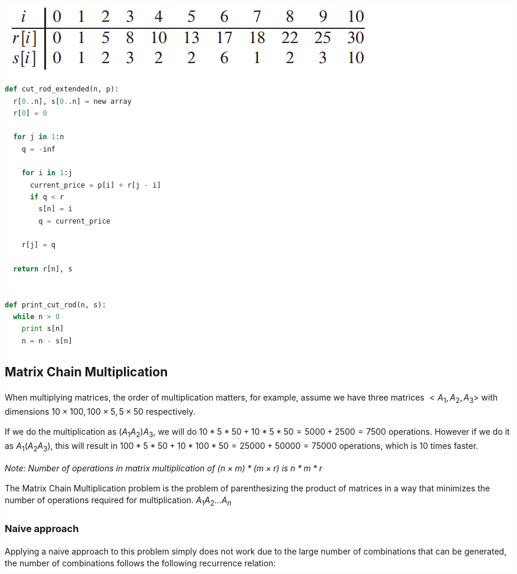 ![](assets/dp/Rod_Cutting_04.png)

```py
def cut_rod_extended(n, p):
  r[0..n], s[0..n] = new array
  r[0] = 0

  for j in 1:n
    q = -inf

    for i in 1:j
      current_price = p[i] + r[j - i]
      if q < r
        s[n] = i
        q = current_price

    r[j] = q

  return r[n], s


def print_cut_rod(n, s):
  while n > 0
    print s[n]
    n = n - s[n]
```

## Matrix Chain Multiplication
When multiplying matrices, the order of multiplication matters, for example, assume we have three matrices $<A_1, A_2, A_3>$ with dimensions $10 \times 100, 100 \times 5, 5 \times 50$ respectively.

If we do the multiplication as $(A_1 A_2) A_3$, we will do $10 * 5 * 50 + 10 * 5 * 50 = 5000 + 2500 = 7500$ operations.
However if we do it as $A_1 (A_2 A_3)$, this will result in $100 * 5 * 50 + 10 * 100 * 50 = 25000 + 50000 = 75000$ operations, which is 10 times faster.

*Note: Number of operations in matrix multiplication of $(n \times m) * (m \times r)$ is $n * m * r$* 

The Matrix Chain Multiplication problem is the problem of parenthesizing the product of matrices in a way that minimizes the number of operations required for multiplication. $A_1 A_2...A_n$

### Naive approach

Applying a naive approach to this problem simply does not work due to the large number of combinations that can be generated, the number of combinations follows the following recurrence relation:
